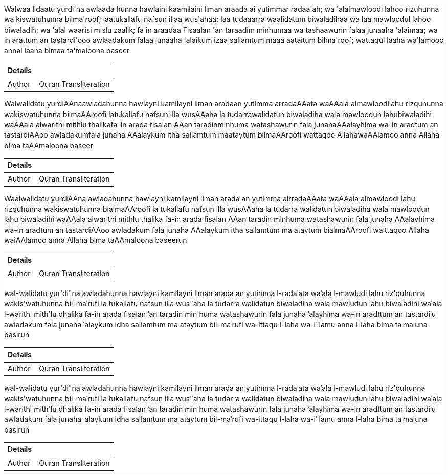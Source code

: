
<div dir="ltr" lang="ar" style={{fontSize:'larger',backgroundColor:'#f8f9fa',padding:20}}>
Walwaa lidaatu yurdi'na awlaada hunna hawlaini kaamilaini liman araada ai yutimmar radaa'ah; wa 'alalmawloodi lahoo rizuhunna wa kiswatuhunna bilma'roof; laatukallafu nafsun illaa wus'ahaa; laa tudaaarra waalidatum biwaladihaa wa laa mawloodul lahoo biwaladih; wa 'alal waarisi mislu zaalik; fa in araadaa Fisaalan 'an taraadim minhumaa wa tashaawurin falaa junaaha 'alaimaa; wa in arattum an tastardi'ooo awlaadakum falaa junaaha 'alaikum izaa sallamtum maaa aataitum bilma'roof; wattaqul laaha wa'lamooo annal laaha bimaa ta'maloona baseer
</div>
<div style={{backgroundColor:'#f8f9fa',padding:20, marginBottom: 10}}><table> <thead> <tr> <th>Details</th> <th></th> </tr> </thead> <tbody> <tr><td>Author</td><td>Quran Transliteration</td></tr></tbody></table></div>


<div dir="ltr" lang="ar" style={{fontSize:'larger',backgroundColor:'#f8f9fa',padding:20}}>
Walwalidatu yurdiAAnaawladahunna hawlayni kamilayni liman aradaan yutimma arradaAAata waAAala almawloodilahu rizquhunna wakiswatuhunna bilmaAAroofi latukallafu nafsun illa wusAAaha la tudarrawalidatun biwaladiha wala mawloodun lahubiwaladihi waAAala alwarithi mithlu thalikafa-in arada fisalan AAan taradinminhuma watashawurin fala junahaAAalayhima wa-in aradtum an tastardiAAoo awladakumfala junaha AAalaykum itha sallamtum maataytum bilmaAAroofi wattaqoo AllahawaAAlamoo anna Allaha bima taAAmaloona baseer
</div>
<div style={{backgroundColor:'#f8f9fa',padding:20, marginBottom: 10}}><table> <thead> <tr> <th>Details</th> <th></th> </tr> </thead> <tbody> <tr><td>Author</td><td>Quran Transliteration</td></tr></tbody></table></div>


<div dir="ltr" lang="ar" style={{fontSize:'larger',backgroundColor:'#f8f9fa',padding:20}}>
Waalwalidatu yurdiAAna awladahunna hawlayni kamilayni liman arada an yutimma alrradaAAata waAAala almawloodi lahu rizquhunna wakiswatuhunna bialmaAAroofi la tukallafu nafsun illa wusAAaha la tudarra walidatun biwaladiha wala mawloodun lahu biwaladihi waAAala alwarithi mithlu thalika fa-in arada fisalan AAan taradin minhuma watashawurin fala junaha AAalayhima wa-in aradtum an tastardiAAoo awladakum fala junaha AAalaykum itha sallamtum ma ataytum bialmaAAroofi waittaqoo Allaha waiAAlamoo anna Allaha bima taAAmaloona baseerun
</div>
<div style={{backgroundColor:'#f8f9fa',padding:20, marginBottom: 10}}><table> <thead> <tr> <th>Details</th> <th></th> </tr> </thead> <tbody> <tr><td>Author</td><td>Quran Transliteration</td></tr></tbody></table></div>


<div dir="ltr" lang="ar" style={{fontSize:'larger',backgroundColor:'#f8f9fa',padding:20}}>
wal-walidatu yur'diʿ'na awladahunna hawlayni kamilayni liman arada an yutimma l-radaʿata waʿala l-mawludi lahu riz'quhunna wakis'watuhunna bil-maʿrufi la tukallafu nafsun illa wus'ʿaha la tudarra walidatun biwaladiha wala mawludun lahu biwaladihi waʿala l-warithi mith'lu dhalika fa-in arada fisalan ʿan taradin min'huma watashawurin fala junaha ʿalayhima wa-in aradttum an tastardiʿu awladakum fala junaha ʿalaykum idha sallamtum ma ataytum bil-maʿrufi wa-ittaqu l-laha wa-iʿ'lamu anna l-laha bima taʿmaluna basirun
</div>
<div style={{backgroundColor:'#f8f9fa',padding:20, marginBottom: 10}}><table> <thead> <tr> <th>Details</th> <th></th> </tr> </thead> <tbody> <tr><td>Author</td><td>Quran Transliteration</td></tr></tbody></table></div>


<div dir="ltr" lang="ar" style={{fontSize:'larger',backgroundColor:'#f8f9fa',padding:20}}>
wal-walidatu yur'diʿ'na awladahunna hawlayni kamilayni liman arada an yutimma l-radaʿata waʿala l-mawludi lahu riz'quhunna wakis'watuhunna bil-maʿrufi la tukallafu nafsun illa wus'ʿaha la tudarra walidatun biwaladiha wala mawludun lahu biwaladihi waʿala l-warithi mith'lu dhalika fa-in arada fisalan ʿan taradin min'huma watashawurin fala junaha ʿalayhima wa-in aradttum an tastardiʿu awladakum fala junaha ʿalaykum idha sallamtum ma ataytum bil-maʿrufi wa-ittaqu l-laha wa-iʿ'lamu anna l-laha bima taʿmaluna basirun
</div>
<div style={{backgroundColor:'#f8f9fa',padding:20, marginBottom: 10}}><table> <thead> <tr> <th>Details</th> <th></th> </tr> </thead> <tbody> <tr><td>Author</td><td>Quran Transliteration</td></tr></tbody></table></div>
